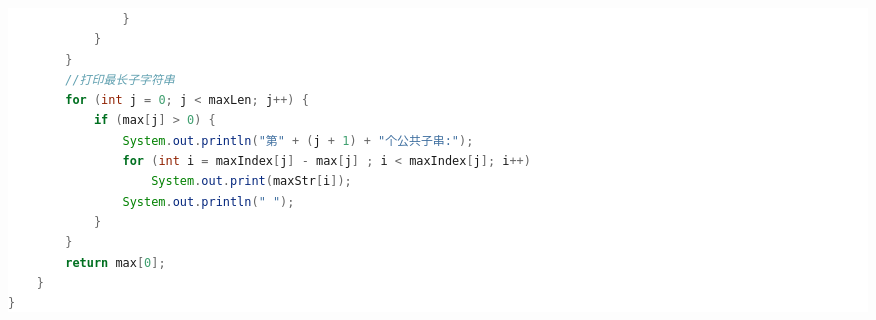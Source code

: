 ```java
                }
            }
        }
        //打印最长子字符串
        for (int j = 0; j < maxLen; j++) {
            if (max[j] > 0) {
                System.out.println("第" + (j + 1) + "个公共子串:");
                for (int i = maxIndex[j] - max[j] ; i < maxIndex[j]; i++)
                    System.out.print(maxStr[i]);
                System.out.println(" ");
            }
        }
        return max[0];
    }
}
```


